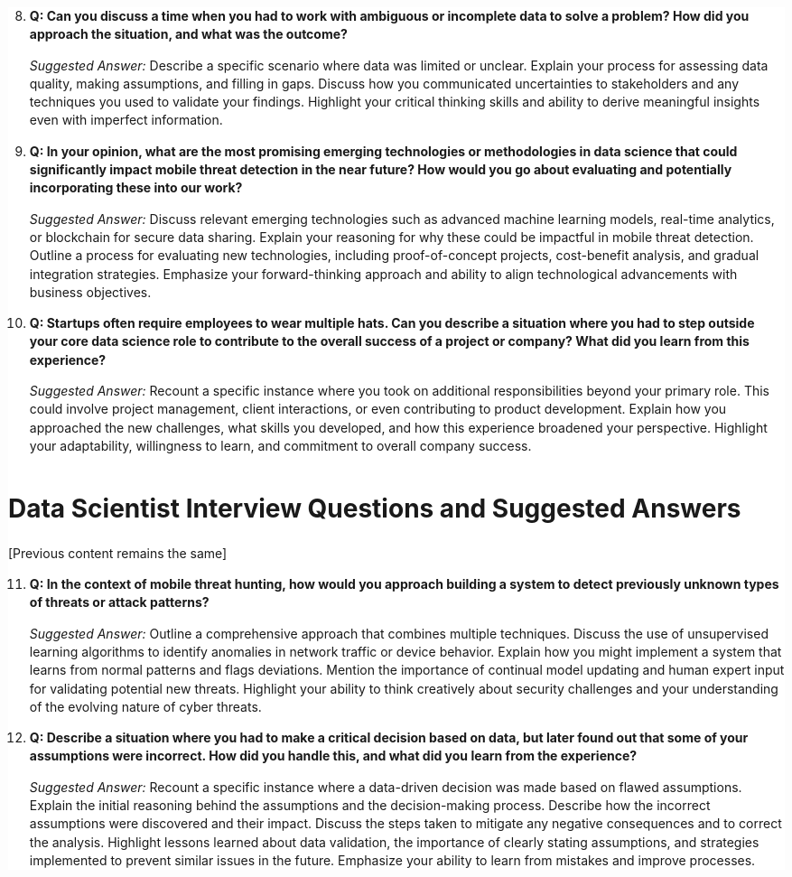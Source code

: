 8. **Q: Can you discuss a time when you had to work with ambiguous or incomplete data to solve a problem? How did you approach the situation, and what was the outcome?**

   *Suggested Answer:* Describe a specific scenario where data was limited or unclear. Explain your process for assessing data quality, making assumptions, and filling in gaps. Discuss how you communicated uncertainties to stakeholders and any techniques you used to validate your findings. Highlight your critical thinking skills and ability to derive meaningful insights even with imperfect information.

9. **Q: In your opinion, what are the most promising emerging technologies or methodologies in data science that could significantly impact mobile threat detection in the near future? How would you go about evaluating and potentially incorporating these into our work?**

   *Suggested Answer:* Discuss relevant emerging technologies such as advanced machine learning models, real-time analytics, or blockchain for secure data sharing. Explain your reasoning for why these could be impactful in mobile threat detection. Outline a process for evaluating new technologies, including proof-of-concept projects, cost-benefit analysis, and gradual integration strategies. Emphasize your forward-thinking approach and ability to align technological advancements with business objectives.

10. **Q: Startups often require employees to wear multiple hats. Can you describe a situation where you had to step outside your core data science role to contribute to the overall success of a project or company? What did you learn from this experience?**

    *Suggested Answer:* Recount a specific instance where you took on additional responsibilities beyond your primary role. This could involve project management, client interactions, or even contributing to product development. Explain how you approached the new challenges, what skills you developed, and how this experience broadened your perspective. Highlight your adaptability, willingness to learn, and commitment to overall company success.

# Data Scientist Interview Questions and Suggested Answers

[Previous content remains the same]

11. **Q: In the context of mobile threat hunting, how would you approach building a system to detect previously unknown types of threats or attack patterns?**

    *Suggested Answer:* Outline a comprehensive approach that combines multiple techniques. Discuss the use of unsupervised learning algorithms to identify anomalies in network traffic or device behavior. Explain how you might implement a system that learns from normal patterns and flags deviations. Mention the importance of continual model updating and human expert input for validating potential new threats. Highlight your ability to think creatively about security challenges and your understanding of the evolving nature of cyber threats.

12. **Q: Describe a situation where you had to make a critical decision based on data, but later found out that some of your assumptions were incorrect. How did you handle this, and what did you learn from the experience?**

    *Suggested Answer:* Recount a specific instance where a data-driven decision was made based on flawed assumptions. Explain the initial reasoning behind the assumptions and the decision-making process. Describe how the incorrect assumptions were discovered and their impact. Discuss the steps taken to mitigate any negative consequences and to correct the analysis. Highlight lessons learned about data validation, the importance of clearly stating assumptions, and strategies implemented to prevent similar issues in the future. Emphasize your ability to learn from mistakes and improve processes.

